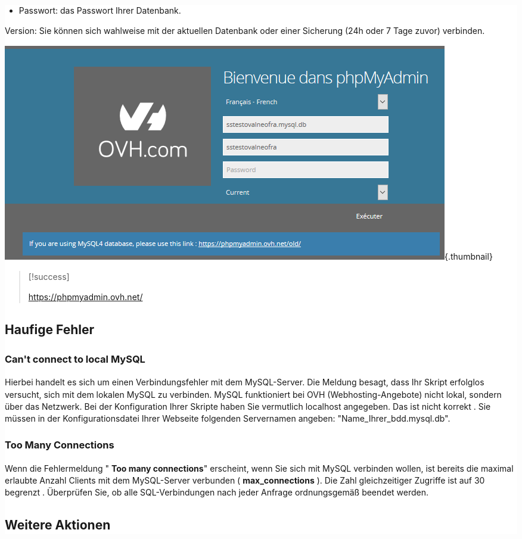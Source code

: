- Passwort: das Passwort Ihrer Datenbank.

Version: Sie können sich wahlweise mit der aktuellen Datenbank oder einer Sicherung (24h oder 7 Tage zuvor) verbinden.


![hosting](images/3047.png){.thumbnail}



> [!success]
>
> https://phpmyadmin.ovh.net/
> 


## Haufige Fehler

### Can't connect to local MySQL
Hierbei handelt es sich um einen Verbindungsfehler mit dem MySQL-Server. Die Meldung besagt, dass Ihr Skript erfolglos versucht, sich mit dem lokalen MySQL zu verbinden. MySQL funktioniert bei OVH (Webhosting-Angebote) nicht lokal, sondern über das Netzwerk. Bei der Konfiguration Ihrer Skripte haben Sie vermutlich localhost angegeben. Das ist nicht korrekt . Sie müssen in der Konfigurationsdatei Ihrer Webseite folgenden Servernamen angeben: "Name_Ihrer_bdd.mysql.db".


### Too Many Connections
Wenn die Fehlermeldung " **Too many connections**" erscheint, wenn Sie sich mit MySQL verbinden wollen, ist bereits die maximal erlaubte Anzahl Clients mit dem MySQL-Server verbunden ( **max_connections** ). Die Zahl gleichzeitiger Zugriffe ist auf 30 begrenzt . Überprüfen Sie, ob alle SQL-Verbindungen nach jeder Anfrage ordnungsgemäß beendet werden.


## Weitere Aktionen
